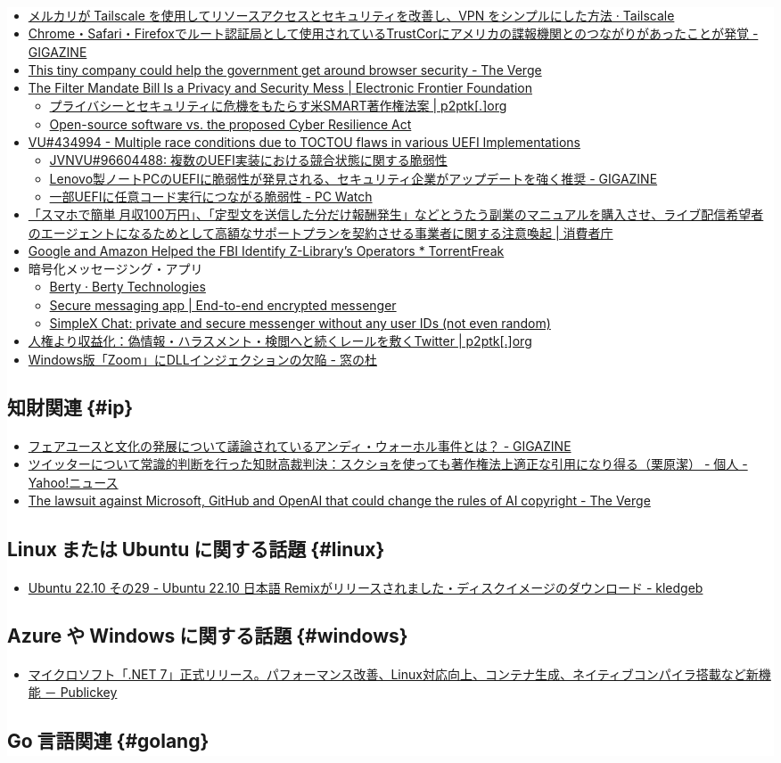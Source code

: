 - [メルカリが Tailscale を使用してリソースアクセスとセキュリティを改善し、VPN をシンプルにした方法 · Tailscale](https://tailscale.com/ja/customers/mercari/)
- [Chrome・Safari・Firefoxでルート認証局として使用されているTrustCorにアメリカの諜報機関とのつながりがあったことが発覚 - GIGAZINE](https://gigazine.net/news/20221110-trustcor-systems-with-government-ties/)
- [This tiny company could help the government get around browser security - The Verge](https://www.theverge.com/2022/11/8/23447338/chrome-safari-firefox-verify-website-us-intelligence)
- [The Filter Mandate Bill Is a Privacy and Security Mess | Electronic Frontier Foundation](https://www.eff.org/deeplinks/2022/11/filter-mandate-bill-privacy-and-security-mess)
  - [プライバシーとセキュリティに危機をもたらす米SMART著作権法案 | p2ptk[.]org](https://p2ptk.org/copyright/4158)
  - [Open-source software vs. the proposed Cyber Resilience Act](https://blog.nlnetlabs.nl/open-source-software-vs-the-cyber-resilience-act/)
- [VU#434994 - Multiple race conditions due to TOCTOU flaws in various UEFI Implementations](https://kb.cert.org/vuls/id/434994)
  - [JVNVU#96604488: 複数のUEFI実装における競合状態に関する脆弱性](https://jvn.jp/vu/JVNVU96604488/)
  - [Lenovo製ノートPCのUEFIに脆弱性が発見される、セキュリティ企業がアップデートを強く推奨 - GIGAZINE](https://gigazine.net/news/20221111-lenovo-notebook-vulnerability/)
  - [一部UEFIに任意コード実行につながる脆弱性  - PC Watch](https://pc.watch.impress.co.jp/docs/news/1455481.html)
- [「スマホで簡単 月収100万円」、「定型文を送信した分だけ報酬発生」などとうたう副業のマニュアルを購入させ、ライブ配信希望者のエージェントになるためとして高額なサポートプランを契約させる事業者に関する注意喚起 | 消費者庁](https://www.caa.go.jp/notice/entry/030975/)
- [Google and Amazon Helped the FBI Identify Z-Library’s Operators * TorrentFreak](https://torrentfreak.com/how-google-and-amazon-helped-the-fbi-identify-z-librarys-operators-221117/)
- 暗号化メッセージング・アプリ
  - [Berty · Berty Technologies](https://berty.tech)
  - [Secure messaging app | End-to-end encrypted messenger](https://element.io/personal)
  - [SimpleX Chat: private and secure messenger without any user IDs (not even random)](https://simplex.chat/)
- [人権より収益化：偽情報・ハラスメント・検閲へと続くレールを敷くTwitter | p2ptk[.]org](https://p2ptk.org/freedom-of-speech/4160)
- [Windows版「Zoom」にDLLインジェクションの欠陥 - 窓の杜](https://forest.watch.impress.co.jp/docs/news/1457889.html)

## 知財関連 {#ip}

- [フェアユースと文化の発展について議論されているアンディ・ウォーホル事件とは？ - GIGAZINE](https://gigazine.net/news/20221106-andy-warhol-case/)
- [ツイッターについて常識的判断を行った知財高裁判決：スクショを使っても著作権法上適正な引用になり得る（栗原潔） - 個人 - Yahoo!ニュース](https://news.yahoo.co.jp/byline/kuriharakiyoshi/20221110-00323281)
- [The lawsuit against Microsoft, GitHub and OpenAI that could change the rules of AI copyright - The Verge](https://www.theverge.com/2022/11/8/23446821/microsoft-openai-github-copilot-class-action-lawsuit-ai-copyright-violation-training-data)

## Linux または Ubuntu に関する話題 {#linux}

- [Ubuntu 22.10 その29 - Ubuntu 22.10 日本語 Remixがリリースされました・ディスクイメージのダウンロード - kledgeb](https://kledgeb.blogspot.com/2022/11/ubuntu-2210-29-ubuntu-2210-remix.html)

## Azure や Windows に関する話題 {#windows}

- [マイクロソフト「.NET 7」正式リリース。パフォーマンス改善、Linux対応向上、コンテナ生成、ネイティブコンパイラ搭載など新機能 － Publickey](https://www.publickey1.jp/blog/22/net_7linux.html)

## Go 言語関連 {#golang}
